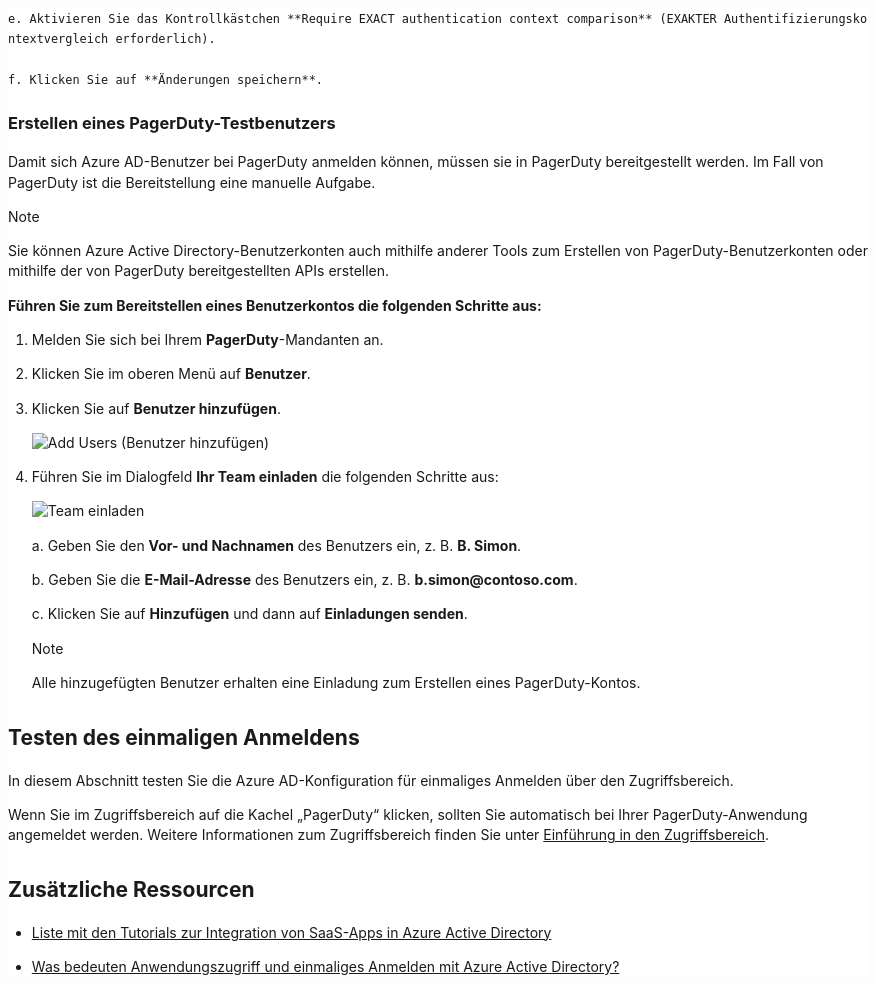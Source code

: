     e. Aktivieren Sie das Kontrollkästchen **Require EXACT authentication context comparison** (EXAKTER Authentifizierungskontextvergleich erforderlich).

    f. Klicken Sie auf **Änderungen speichern**.

### <a name="create-pagerduty-test-user"></a>Erstellen eines PagerDuty-Testbenutzers

Damit sich Azure AD-Benutzer bei PagerDuty anmelden können, müssen sie in PagerDuty bereitgestellt werden. Im Fall von PagerDuty ist die Bereitstellung eine manuelle Aufgabe.

> [!NOTE]
> Sie können Azure Active Directory-Benutzerkonten auch mithilfe anderer Tools zum Erstellen von PagerDuty-Benutzerkonten oder mithilfe der von PagerDuty bereitgestellten APIs erstellen.

**Führen Sie zum Bereitstellen eines Benutzerkontos die folgenden Schritte aus:**

1. Melden Sie sich bei Ihrem **PagerDuty**-Mandanten an.

2. Klicken Sie im oberen Menü auf **Benutzer**.

3. Klicken Sie auf **Benutzer hinzufügen**.
   
    ![Add Users (Benutzer hinzufügen)](./media/pagerduty-tutorial/ic778539.png "Benutzer hinzufügen")

4.  Führen Sie im Dialogfeld **Ihr Team einladen** die folgenden Schritte aus:
   
    ![Team einladen](./media/pagerduty-tutorial/ic778540.png "Team einladen")

    a. Geben Sie den **Vor- und Nachnamen** des Benutzers ein, z. B. **B. Simon**. 
   
    b. Geben Sie die **E-Mail-Adresse** des Benutzers ein, z. B. **b.simon\@contoso.com**.
   
    c. Klicken Sie auf **Hinzufügen** und dann auf **Einladungen senden**.
   
    > [!NOTE]
    > Alle hinzugefügten Benutzer erhalten eine Einladung zum Erstellen eines PagerDuty-Kontos.

## <a name="test-sso"></a>Testen des einmaligen Anmeldens 

In diesem Abschnitt testen Sie die Azure AD-Konfiguration für einmaliges Anmelden über den Zugriffsbereich.

Wenn Sie im Zugriffsbereich auf die Kachel „PagerDuty“ klicken, sollten Sie automatisch bei Ihrer PagerDuty-Anwendung angemeldet werden. Weitere Informationen zum Zugriffsbereich finden Sie unter [Einführung in den Zugriffsbereich](https://docs.microsoft.com/azure/active-directory/active-directory-saas-access-panel-introduction).

## <a name="additional-resources"></a>Zusätzliche Ressourcen

- [Liste mit den Tutorials zur Integration von SaaS-Apps in Azure Active Directory](https://docs.microsoft.com/azure/active-directory/active-directory-saas-tutorial-list)

- [Was bedeuten Anwendungszugriff und einmaliges Anmelden mit Azure Active Directory?](https://docs.microsoft.com/azure/active-directory/active-directory-appssoaccess-whatis)
